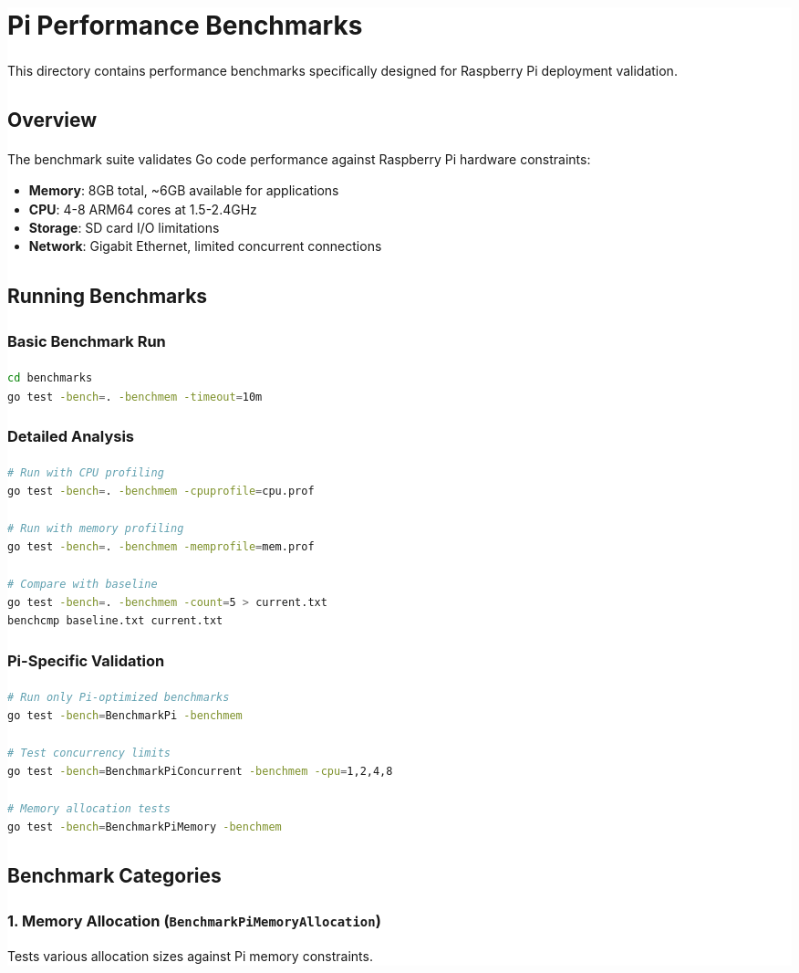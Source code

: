 # Pi Performance Benchmarks

This directory contains performance benchmarks specifically designed for Raspberry Pi deployment validation.

## Overview

The benchmark suite validates Go code performance against Raspberry Pi hardware constraints:

- **Memory**: 8GB total, ~6GB available for applications
- **CPU**: 4-8 ARM64 cores at 1.5-2.4GHz
- **Storage**: SD card I/O limitations
- **Network**: Gigabit Ethernet, limited concurrent connections

## Running Benchmarks

### Basic Benchmark Run
```bash
cd benchmarks
go test -bench=. -benchmem -timeout=10m
```

### Detailed Analysis
```bash
# Run with CPU profiling
go test -bench=. -benchmem -cpuprofile=cpu.prof

# Run with memory profiling  
go test -bench=. -benchmem -memprofile=mem.prof

# Compare with baseline
go test -bench=. -benchmem -count=5 > current.txt
benchcmp baseline.txt current.txt
```

### Pi-Specific Validation
```bash
# Run only Pi-optimized benchmarks
go test -bench=BenchmarkPi -benchmem

# Test concurrency limits
go test -bench=BenchmarkPiConcurrent -benchmem -cpu=1,2,4,8

# Memory allocation tests
go test -bench=BenchmarkPiMemory -benchmem
```

## Benchmark Categories

### 1. Memory Allocation (`BenchmarkPiMemoryAllocation`)
Tests various allocation sizes against Pi memory constraints.
